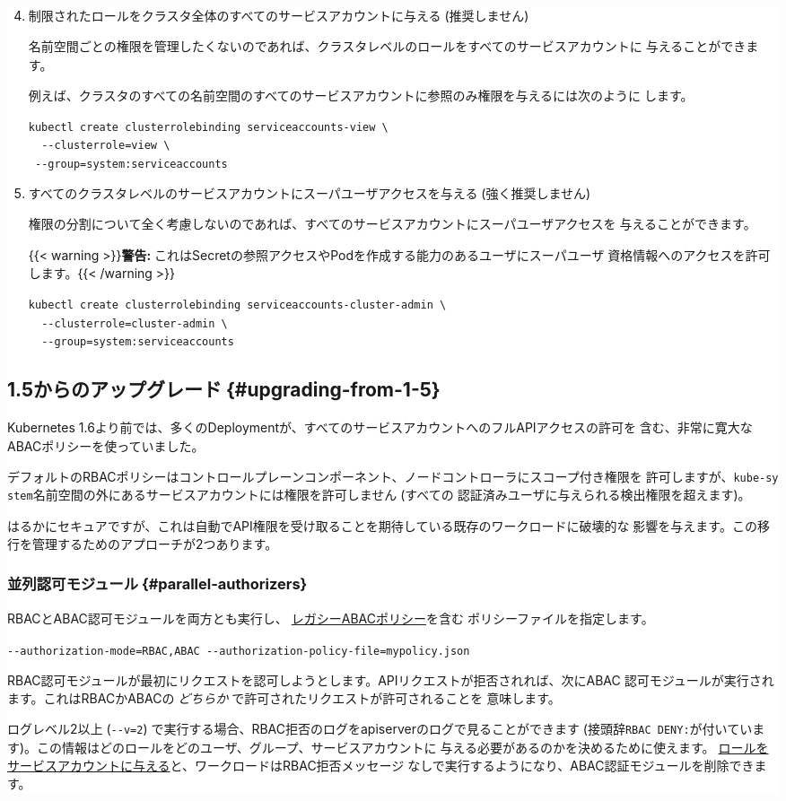 4. 制限されたロールをクラスタ全体のすべてのサービスアカウントに与える (推奨しません)

    名前空間ごとの権限を管理したくないのであれば、クラスタレベルのロールをすべてのサービスアカウントに
    与えることができます。
    
    例えば、クラスタのすべての名前空間のすべてのサービスアカウントに参照のみ権限を与えるには次のように
    します。
    
    ```shell
    kubectl create clusterrolebinding serviceaccounts-view \
      --clusterrole=view \
     --group=system:serviceaccounts
    ```

5. すべてのクラスタレベルのサービスアカウントにスーパユーザアクセスを与える (強く推奨しません)

    権限の分割について全く考慮しないのであれば、すべてのサービスアカウントにスーパユーザアクセスを
    与えることができます。
    
    {{< warning >}}**警告:** これはSecretの参照アクセスやPodを作成する能力のあるユーザにスーパユーザ
    資格情報へのアクセスを許可します。{{< /warning >}}
    
    ```shell
    kubectl create clusterrolebinding serviceaccounts-cluster-admin \
      --clusterrole=cluster-admin \
      --group=system:serviceaccounts
    ```

## 1.5からのアップグレード {#upgrading-from-1-5}

Kubernetes 1.6より前では、多くのDeploymentが、すべてのサービスアカウントへのフルAPIアクセスの許可を
含む、非常に寛大なABACポリシーを使っていました。

デフォルトのRBACポリシーはコントロールプレーンコンポーネント、ノードコントローラにスコープ付き権限を
許可しますが、`kube-system`名前空間の外にあるサービスアカウントには権限を許可しません (すべての
認証済みユーザに与えられる検出権限を超えます)。

はるかにセキュアですが、これは自動でAPI権限を受け取ることを期待している既存のワークロードに破壊的な
影響を与えます。この移行を管理するためのアプローチが2つあります。

### 並列認可モジュール {#parallel-authorizers}

RBACとABAC認可モジュールを両方とも実行し、
[レガシーABACポリシー](/ja/docs/reference/access-authn-authz/abac/#policy-file-format)を含む
ポリシーファイルを指定します。

```
--authorization-mode=RBAC,ABAC --authorization-policy-file=mypolicy.json
```

RBAC認可モジュールが最初にリクエストを認可しようとします。APIリクエストが拒否されれば、次にABAC
認可モジュールが実行されます。これはRBACかABACの *どちらか* で許可されたリクエストが許可されることを
意味します。

ログレベル2以上 (`--v=2`) で実行する場合、RBAC拒否のログをapiserverのログで見ることができます
(接頭辞`RBAC DENY:`が付いています)。この情報はどのロールをどのユーザ、グループ、サービスアカウントに
与える必要があるのかを決めるために使えます。
[ロールをサービスアカウントに与える](#service-account-permissions)と、ワークロードはRBAC拒否メッセージ
なしで実行するようになり、ABAC認証モジュールを削除できます。
